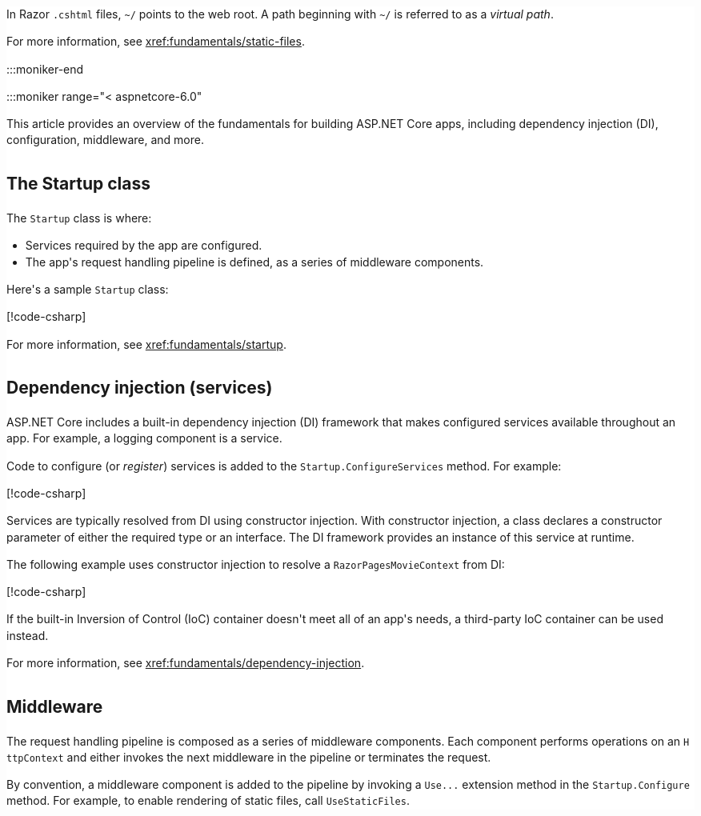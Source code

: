 In Razor `.cshtml` files, `~/` points to the web root. A path beginning with `~/` is referred to as a *virtual path*.

For more information, see <xref:fundamentals/static-files>.

:::moniker-end

:::moniker range="< aspnetcore-6.0"

This article provides an overview of the fundamentals for building ASP.NET Core apps, including dependency injection (DI), configuration, middleware, and more.

## The Startup class

The `Startup` class is where:

* Services required by the app are configured.
* The app's request handling pipeline is defined, as a series of middleware components.

Here's a sample `Startup` class:

[!code-csharp[](~/fundamentals/index/samples_snapshot/3.x/Startup.cs?highlight=3,12)]

For more information, see <xref:fundamentals/startup>.

## Dependency injection (services)

ASP.NET Core includes a built-in dependency injection (DI) framework that makes configured services available throughout an app. For example, a logging component is a service.

Code to configure (or *register*) services is added to the `Startup.ConfigureServices` method. For example:

[!code-csharp[](~/fundamentals/index/samples_snapshot/3.x/ConfigureServices.cs)]

Services are typically resolved from DI using constructor injection. With constructor injection, a class declares a constructor parameter of either the required type or an interface. The DI framework provides an instance of this service at runtime.

The following example uses constructor injection to resolve a `RazorPagesMovieContext` from DI:

[!code-csharp[](~/fundamentals/index/samples_snapshot/3.x/Index.cshtml.cs?highlight=5)]

If the built-in Inversion of Control (IoC) container doesn't meet all of an app's needs, a third-party IoC container can be used instead.

For more information, see <xref:fundamentals/dependency-injection>.

## Middleware

The request handling pipeline is composed as a series of middleware components. Each component performs operations on an `HttpContext` and either invokes the next middleware in the pipeline or terminates the request.

By convention, a middleware component is added to the pipeline by invoking a `Use...` extension method in the `Startup.Configure` method. For example, to enable rendering of static files, call `UseStaticFiles`.
